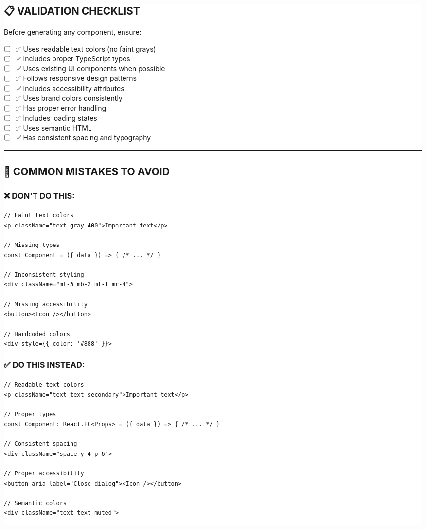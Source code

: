 
## 📋 **VALIDATION CHECKLIST**

Before generating any component, ensure:

- [ ] ✅ Uses readable text colors (no faint grays)
- [ ] ✅ Includes proper TypeScript types
- [ ] ✅ Uses existing UI components when possible
- [ ] ✅ Follows responsive design patterns
- [ ] ✅ Includes accessibility attributes
- [ ] ✅ Uses brand colors consistently
- [ ] ✅ Has proper error handling
- [ ] ✅ Includes loading states
- [ ] ✅ Uses semantic HTML
- [ ] ✅ Has consistent spacing and typography

---

## 🚫 **COMMON MISTAKES TO AVOID**

### ❌ **DON'T DO THIS:**
```tsx
// Faint text colors
<p className="text-gray-400">Important text</p>

// Missing types
const Component = ({ data }) => { /* ... */ }

// Inconsistent styling
<div className="mt-3 mb-2 ml-1 mr-4">

// Missing accessibility
<button><Icon /></button>

// Hardcoded colors
<div style={{ color: '#888' }}>
```

### ✅ **DO THIS INSTEAD:**
```tsx
// Readable text colors
<p className="text-text-secondary">Important text</p>

// Proper types
const Component: React.FC<Props> = ({ data }) => { /* ... */ }

// Consistent spacing
<div className="space-y-4 p-6">

// Proper accessibility
<button aria-label="Close dialog"><Icon /></button>

// Semantic colors
<div className="text-text-muted">
```

---